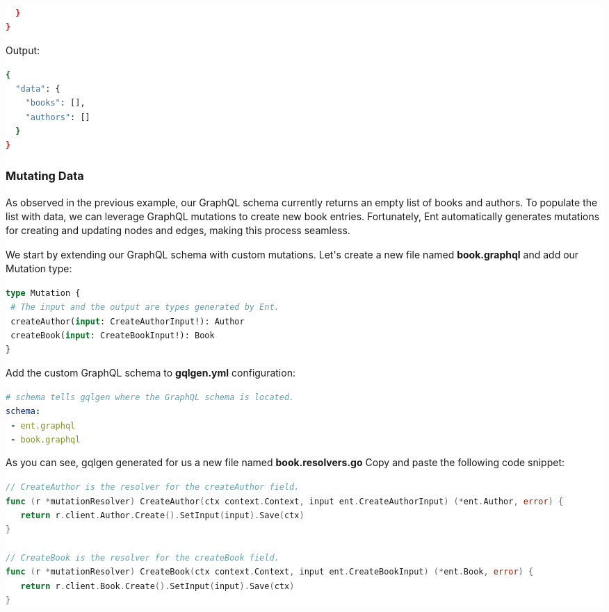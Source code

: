 ```bash
  }
}
```

Output:

```bash
{
  "data": {
    "books": [],
    "authors": []
  }
}
```

### Mutating Data

As observed in the previous example, our GraphQL schema currently returns an empty list of books and authors. To populate the list with data, we can leverage GraphQL mutations to create new book entries. Fortunately, Ent automatically generates mutations for creating and updating nodes and edges, making this process seamless.

We start by extending our GraphQL schema with custom mutations. Let's create a new file named **book.graphql** and add our Mutation type:

```graphql
type Mutation {
 # The input and the output are types generated by Ent.
 createAuthor(input: CreateAuthorInput!): Author
 createBook(input: CreateBookInput!): Book
}
```

Add the custom GraphQL schema to **gqlgen.yml** configuration:

```yaml
# schema tells gqlgen where the GraphQL schema is located.
schema:
 - ent.graphql
 - book.graphql
```

As you can see, gqlgen generated for us a new file named **book.resolvers.go** Copy and paste the following code snippet:

```go
// CreateAuthor is the resolver for the createAuthor field.
func (r *mutationResolver) CreateAuthor(ctx context.Context, input ent.CreateAuthorInput) (*ent.Author, error) {
   return r.client.Author.Create().SetInput(input).Save(ctx)
}

// CreateBook is the resolver for the createBook field.
func (r *mutationResolver) CreateBook(ctx context.Context, input ent.CreateBookInput) (*ent.Book, error) {
   return r.client.Book.Create().SetInput(input).Save(ctx)
}
```
